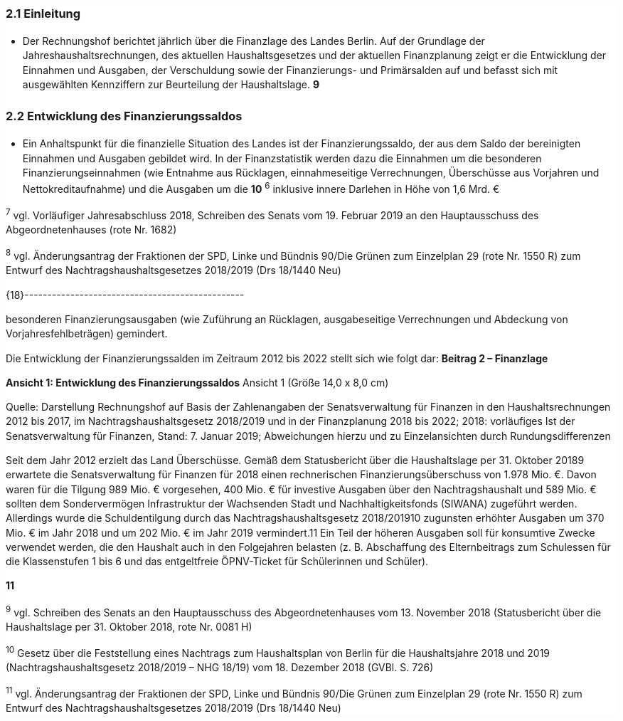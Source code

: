 ### **2.1 Einleitung**

- Der Rechnungshof berichtet jährlich über die Finanzlage des Landes Berlin. Auf der Grundlage der Jahreshaushaltsrechnungen, des aktuellen Haushaltsgesetzes und der aktuellen Finanzplanung zeigt er die Entwicklung der Einnahmen und Ausgaben, der Verschuldung sowie der Finanzierungs- und Primärsalden auf und befasst sich mit ausgewählten Kennziffern zur Beurteilung der Haushaltslage. **9**
### **2.2 Entwicklung des Finanzierungssaldos**

- Ein Anhaltspunkt für die finanzielle Situation des Landes ist der Finanzierungssaldo, der aus dem Saldo der bereinigten Einnahmen und Ausgaben gebildet wird. In der Finanzstatistik werden dazu die Einnahmen um die besonderen Finanzierungseinnahmen (wie Entnahme aus Rücklagen, einnahmeseitige Verrechnungen, Überschüsse aus Vorjahren und Nettokreditaufnahme) und die Ausgaben um die **10**
<sup>6</sup> inklusive innere Darlehen in Höhe von 1,6 Mrd. €

<sup>7</sup> vgl. Vorläufiger Jahresabschluss 2018, Schreiben des Senats vom 19. Februar 2019 an den Hauptausschuss des Abgeordnetenhauses (rote Nr. 1682)

<sup>8</sup> vgl. Änderungsantrag der Fraktionen der SPD, Linke und Bündnis 90/Die Grünen zum Einzelplan 29 (rote Nr. 1550 R) zum Entwurf des Nachtragshaushaltsgesetzes 2018/2019 (Drs 18/1440 Neu)

{18}------------------------------------------------

besonderen Finanzierungsausgaben (wie Zuführung an Rücklagen, ausgabeseitige Verrechnungen und Abdeckung von Vorjahresfehlbeträgen) gemindert.

Die Entwicklung der Finanzierungssalden im Zeitraum 2012 bis 2022 stellt sich wie folgt dar: **Beitrag 2 – Finanzlage**

**Ansicht 1: Entwicklung des Finanzierungssaldos** Ansicht 1 (Größe 14,0 x 8,0 cm)

Quelle: Darstellung Rechnungshof auf Basis der Zahlenangaben der Senatsverwaltung für Finanzen in den Haushaltsrechnungen 2012 bis 2017, im Nachtragshaushaltsgesetz 2018/2019 und in der Finanzplanung 2018 bis 2022; 2018: vorläufiges Ist der Senatsverwaltung für Finanzen, Stand: 7. Januar 2019; Abweichungen hierzu und zu Einzelansichten durch Rundungsdifferenzen

Seit dem Jahr 2012 erzielt das Land Überschüsse. Gemäß dem Statusbericht über die Haushaltslage per 31. Oktober 20189 erwartete die Senatsverwaltung für Finanzen für 2018 einen rechnerischen Finanzierungsüberschuss von 1.978 Mio. €. Davon waren für die Tilgung 989 Mio. € vorgesehen, 400 Mio. € für investive Ausgaben über den Nachtragshaushalt und 589 Mio. € sollten dem Sondervermögen Infrastruktur der Wachsenden Stadt und Nachhaltigkeitsfonds (SIWANA) zugeführt werden. Allerdings wurde die Schuldentilgung durch das Nachtragshaushaltsgesetz 2018/201910 zugunsten erhöhter Ausgaben um 370 Mio. € im Jahr 2018 und um 202 Mio. € im Jahr 2019 vermindert.11 Ein Teil der höheren Ausgaben soll für konsumtive Zwecke verwendet werden, die den Haushalt auch in den Folgejahren belasten (z. B. Abschaffung des Elternbeitrags zum Schulessen für die Klassenstufen 1 bis 6 und das entgeltfreie ÖPNV-Ticket für Schülerinnen und Schüler).

**11**

<sup>9</sup> vgl. Schreiben des Senats an den Hauptausschuss des Abgeordnetenhauses vom 13. November 2018 (Statusbericht über die Haushaltslage per 31. Oktober 2018, rote Nr. 0081 H)

<sup>10</sup> Gesetz über die Feststellung eines Nachtrags zum Haushaltsplan von Berlin für die Haushaltsjahre 2018 und 2019 (Nachtragshaushaltsgesetz 2018/2019 – NHG 18/19) vom 18. Dezember 2018 (GVBl. S. 726)

<sup>11</sup> vgl. Änderungsantrag der Fraktionen der SPD, Linke und Bündnis 90/Die Grünen zum Einzelplan 29 (rote Nr. 1550 R) zum Entwurf des Nachtragshaushaltsgesetzes 2018/2019 (Drs 18/1440 Neu)
